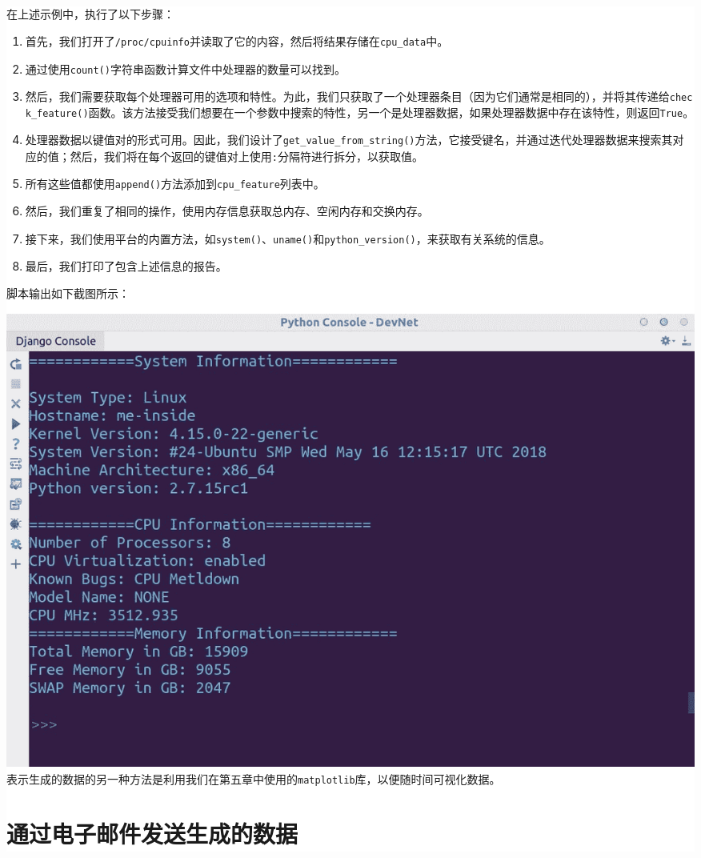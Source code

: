 在上述示例中，执行了以下步骤：

1.  首先，我们打开了`/proc/cpuinfo`并读取了它的内容，然后将结果存储在`cpu_data`中。

1.  通过使用`count()`字符串函数计算文件中处理器的数量可以找到。

1.  然后，我们需要获取每个处理器可用的选项和特性。为此，我们只获取了一个处理器条目（因为它们通常是相同的），并将其传递给`check_feature()`函数。该方法接受我们想要在一个参数中搜索的特性，另一个是处理器数据，如果处理器数据中存在该特性，则返回`True`。

1.  处理器数据以键值对的形式可用。因此，我们设计了`get_value_from_string()`方法，它接受键名，并通过迭代处理器数据来搜索其对应的值；然后，我们将在每个返回的键值对上使用`:`分隔符进行拆分，以获取值。

1.  所有这些值都使用`append()`方法添加到`cpu_feature`列表中。

1.  然后，我们重复了相同的操作，使用内存信息获取总内存、空闲内存和交换内存。

1.  接下来，我们使用平台的内置方法，如`system()`、`uname()`和`python_version()`，来获取有关系统的信息。

1.  最后，我们打印了包含上述信息的报告。

脚本输出如下截图所示：

![](img/00161.jpeg)表示生成的数据的另一种方法是利用我们在第五章中使用的`matplotlib`库，以便随时间可视化数据。

# 通过电子邮件发送生成的数据
